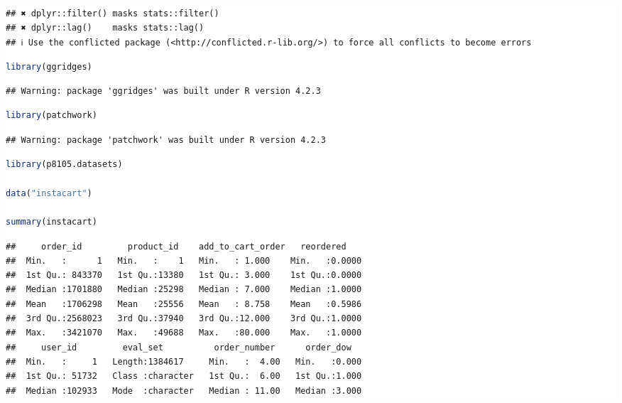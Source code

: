     ## ✖ dplyr::filter() masks stats::filter()
    ## ✖ dplyr::lag()    masks stats::lag()
    ## ℹ Use the conflicted package (<http://conflicted.r-lib.org/>) to force all conflicts to become errors

``` r
library(ggridges)
```

    ## Warning: package 'ggridges' was built under R version 4.2.3

``` r
library(patchwork)
```

    ## Warning: package 'patchwork' was built under R version 4.2.3

``` r
library(p8105.datasets)

data("instacart")

summary(instacart)
```

    ##     order_id         product_id    add_to_cart_order   reordered     
    ##  Min.   :      1   Min.   :    1   Min.   : 1.000    Min.   :0.0000  
    ##  1st Qu.: 843370   1st Qu.:13380   1st Qu.: 3.000    1st Qu.:0.0000  
    ##  Median :1701880   Median :25298   Median : 7.000    Median :1.0000  
    ##  Mean   :1706298   Mean   :25556   Mean   : 8.758    Mean   :0.5986  
    ##  3rd Qu.:2568023   3rd Qu.:37940   3rd Qu.:12.000    3rd Qu.:1.0000  
    ##  Max.   :3421070   Max.   :49688   Max.   :80.000    Max.   :1.0000  
    ##     user_id         eval_set          order_number      order_dow    
    ##  Min.   :     1   Length:1384617     Min.   :  4.00   Min.   :0.000  
    ##  1st Qu.: 51732   Class :character   1st Qu.:  6.00   1st Qu.:1.000  
    ##  Median :102933   Mode  :character   Median : 11.00   Median :3.000  